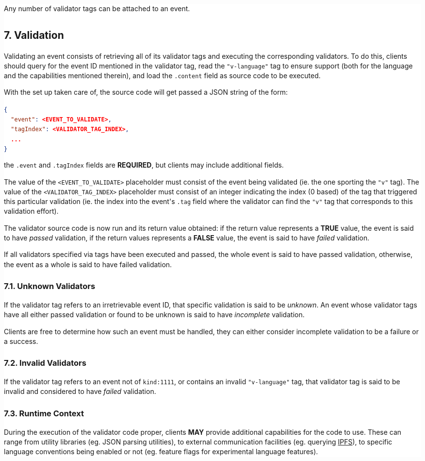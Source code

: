 Any number of validator tags can be attached to an event.

## 7. Validation

Validating an event consists of retrieving all of its validator tags and executing the corresponding validators.
To do this, clients should query for the event ID mentioned in the validator tag, read the `"v-language"` tag to ensure support (both for the language and the capabilities mentioned therein), and load the `.content` field as source code to be executed.

With the set up taken care of, the source code will get passed a JSON string of the form:

```json
{
  "event": <EVENT_TO_VALIDATE>,
  "tagIndex": <VALIDATOR_TAG_INDEX>,
  ...
}
```

the `.event` and `.tagIndex` fields are **REQUIRED**, but clients may include additional fields.

The value of the `<EVENT_TO_VALIDATE>` placeholder must consist of the event being validated (ie. the one sporting the `"v"` tag).
The value of the `<VALIDATOR_TAG_INDEX>` placeholder must consist of an integer indicating the index (0 based) of the tag that triggered this particular validation (ie. the index into the event's `.tag` field where the validator can find the `"v"` tag that corresponds to this validation effort).

The validator source code is now run and its return value obtained: if the return value represents a **TRUE** value, the event is said to have _passed_ validation, if the return values represents a **FALSE** value, the event is said to have _failed_ validation.

If all validators specified via tags have been executed and passed, the whole event is said to have passed validation, otherwise, the event as a whole is said to have failed validation.

### 7.1. Unknown Validators

If the validator tag refers to an irretrievable event ID, that specific validation is said to be _unknown_.
An event whose validator tags have all either passed validation or found to be unknown is said to have _incomplete_ validation.

Clients are free to determine how such an event must be handled, they can either consider incomplete validation to be a failure or a success.

### 7.2. Invalid Validators

If the validator tag refers to an event not of `kind:1111`, or contains an invalid `"v-language"` tag, that validator tag is said to be invalid and considered to have _failed_ validation.

### 7.3. Runtime Context

During the execution of the validator code proper, clients **MAY** provide additional capabilities for the code to use.
These can range from utility libraries (eg. JSON parsing utilities), to external communication facilities (eg. querying [IPFS](https://docs.ipfs.tech/)), to specific language conventions being enabled or not (eg. feature flags for experimental language features).
